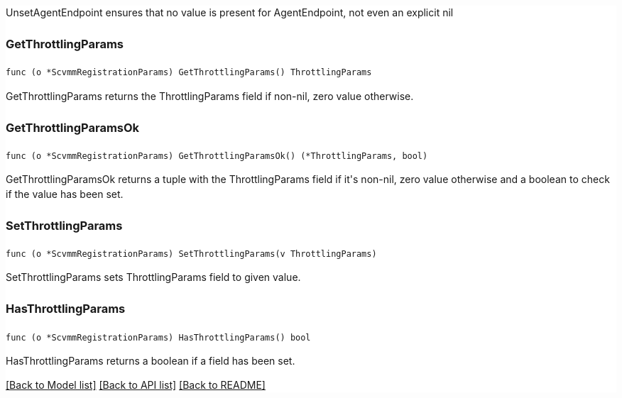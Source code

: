 UnsetAgentEndpoint ensures that no value is present for AgentEndpoint, not even an explicit nil
### GetThrottlingParams

`func (o *ScvmmRegistrationParams) GetThrottlingParams() ThrottlingParams`

GetThrottlingParams returns the ThrottlingParams field if non-nil, zero value otherwise.

### GetThrottlingParamsOk

`func (o *ScvmmRegistrationParams) GetThrottlingParamsOk() (*ThrottlingParams, bool)`

GetThrottlingParamsOk returns a tuple with the ThrottlingParams field if it's non-nil, zero value otherwise
and a boolean to check if the value has been set.

### SetThrottlingParams

`func (o *ScvmmRegistrationParams) SetThrottlingParams(v ThrottlingParams)`

SetThrottlingParams sets ThrottlingParams field to given value.

### HasThrottlingParams

`func (o *ScvmmRegistrationParams) HasThrottlingParams() bool`

HasThrottlingParams returns a boolean if a field has been set.


[[Back to Model list]](../README.md#documentation-for-models) [[Back to API list]](../README.md#documentation-for-api-endpoints) [[Back to README]](../README.md)


